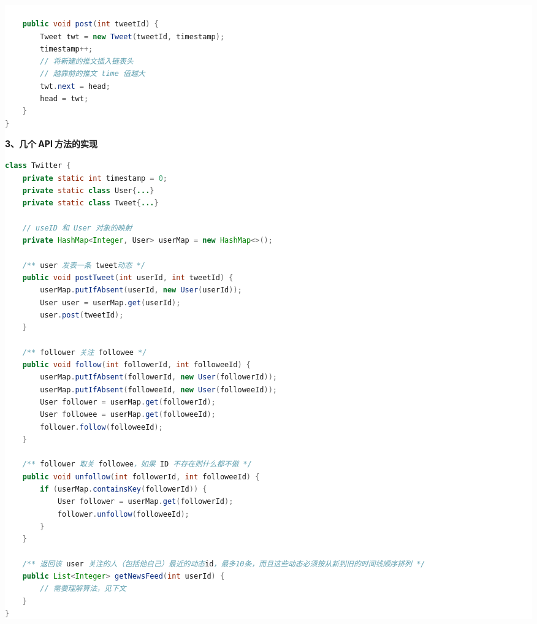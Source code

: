 ```java

    public void post(int tweetId) {
        Tweet twt = new Tweet(tweetId, timestamp);
        timestamp++;
        // 将新建的推文插入链表头
        // 越靠前的推文 time 值越大
        twt.next = head;
        head = twt;
    }
}
```



**3、几个 API 方法的实现**



```java
class Twitter {
    private static int timestamp = 0;
    private static class User{...}
    private static class Tweet{...}

    // useID 和 User 对象的映射
    private HashMap<Integer, User> userMap = new HashMap<>();
    
    /** user 发表一条 tweet动态 */ 
    public void postTweet(int userId, int tweetId) {
        userMap.putIfAbsent(userId, new User(userId));
        User user = userMap.get(userId);
        user.post(tweetId);
    }
    
    /** follower 关注 followee */
    public void follow(int followerId, int followeeId) {
        userMap.putIfAbsent(followerId, new User(followerId));
        userMap.putIfAbsent(followeeId, new User(followeeId));
        User follower = userMap.get(followerId);
        User followee = userMap.get(followeeId);
        follower.follow(followeeId);
    }
    
    /** follower 取关 followee，如果 ID 不存在则什么都不做 */
    public void unfollow(int followerId, int followeeId) {
        if (userMap.containsKey(followerId)) {
            User follower = userMap.get(followerId);
            follower.unfollow(followeeId);
        }
    }
    
    /** 返回该 user 关注的人（包括他自己）最近的动态id，最多10条，而且这些动态必须按从新到旧的时间线顺序排列 */
    public List<Integer> getNewsFeed(int userId) {
        // 需要理解算法，见下文
    }
}
```
